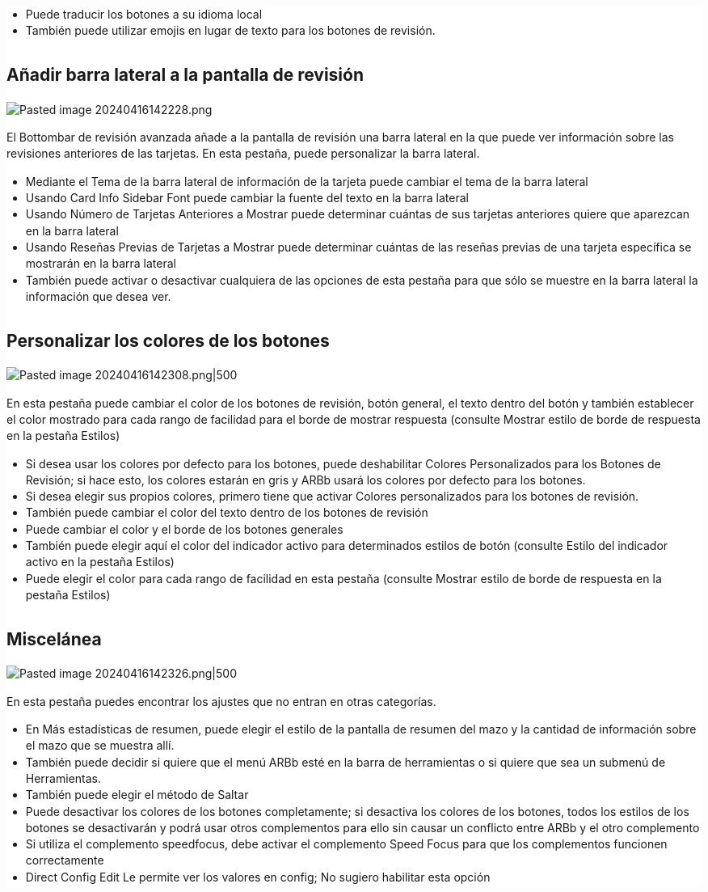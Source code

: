 - Puede traducir los botones a su idioma local
- También puede utilizar emojis en lugar de texto para los botones de revisión.

## Añadir barra lateral a la pantalla de revisión
![Pasted image 20240416142228.png](/img/user/ANEXOS/Pasted%20image%2020240416142228.png)

El Bottombar de revisión avanzada añade a la pantalla de revisión una barra lateral en la que puede ver información sobre las revisiones anteriores de las tarjetas. En esta pestaña, puede personalizar la barra lateral.

- Mediante el Tema de la barra lateral de información de la tarjeta puede cambiar el tema de la barra lateral
- Usando Card Info Sidebar Font puede cambiar la fuente del texto en la barra lateral
- Usando Número de Tarjetas Anteriores a Mostrar puede determinar cuántas de sus tarjetas anteriores quiere que aparezcan en la barra lateral
- Usando Reseñas Previas de Tarjetas a Mostrar puede determinar cuántas de las reseñas previas de una tarjeta específica se mostrarán en la barra lateral
- También puede activar o desactivar cualquiera de las opciones de esta pestaña para que sólo se muestre en la barra lateral la información que desea ver.

## Personalizar los colores de los botones
![Pasted image 20240416142308.png|500](/img/user/ANEXOS/Pasted%20image%2020240416142308.png)

En esta pestaña puede cambiar el color de los botones de revisión, botón general, el texto dentro del botón y también establecer el color mostrado para cada rango de facilidad para el borde de mostrar respuesta (consulte Mostrar estilo de borde de respuesta en la pestaña Estilos)

- Si desea usar los colores por defecto para los botones, puede deshabilitar Colores Personalizados para los Botones de Revisión; si hace esto, los colores estarán en gris y ARBb usará los colores por defecto para los botones.
- Si desea elegir sus propios colores, primero tiene que activar Colores personalizados para los botones de revisión.
- También puede cambiar el color del texto dentro de los botones de revisión
- Puede cambiar el color y el borde de los botones generales
- También puede elegir aquí el color del indicador activo para determinados estilos de botón (consulte Estilo del indicador activo en la pestaña Estilos)
- Puede elegir el color para cada rango de facilidad en esta pestaña (consulte Mostrar estilo de borde de respuesta en la pestaña Estilos)

## Miscelánea
![Pasted image 20240416142326.png|500](/img/user/ANEXOS/Pasted%20image%2020240416142326.png)

En esta pestaña puedes encontrar los ajustes que no entran en otras categorías.

- En Más estadísticas de resumen, puede elegir el estilo de la pantalla de resumen del mazo y la cantidad de información sobre el mazo que se muestra allí.
- También puede decidir si quiere que el menú ARBb esté en la barra de herramientas o si quiere que sea un submenú de Herramientas.
- También puede elegir el método de Saltar
- Puede desactivar los colores de los botones completamente; si desactiva los colores de los botones, todos los estilos de los botones se desactivarán y podrá usar otros complementos para ello sin causar un conflicto entre ARBb y el otro complemento
- Si utiliza el complemento speedfocus, debe activar el complemento Speed Focus para que los complementos funcionen correctamente
- Direct Config Edit Le permite ver los valores en config; No sugiero habilitar esta opción
